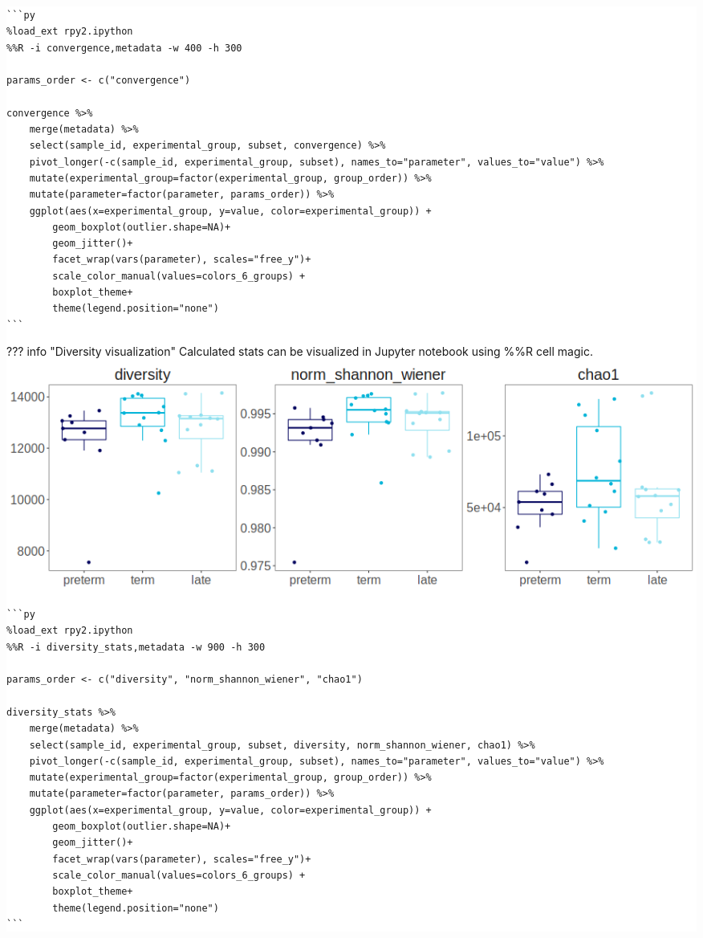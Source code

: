     ```py
    %load_ext rpy2.ipython
    %%R -i convergence,metadata -w 400 -h 300

    params_order <- c("convergence")

    convergence %>%
        merge(metadata) %>%
        select(sample_id, experimental_group, subset, convergence) %>%
        pivot_longer(-c(sample_id, experimental_group, subset), names_to="parameter", values_to="value") %>%
        mutate(experimental_group=factor(experimental_group, group_order)) %>%
        mutate(parameter=factor(parameter, params_order)) %>%
        ggplot(aes(x=experimental_group, y=value, color=experimental_group)) +
            geom_boxplot(outlier.shape=NA)+
            geom_jitter()+
            facet_wrap(vars(parameter), scales="free_y")+
            scale_color_manual(values=colors_6_groups) + 
            boxplot_theme+
            theme(legend.position="none")
    ```

??? info "Diversity visualization"
    Calculated stats can be visualized in Jupyter notebook using %%R cell magic. 
    ![diversity](images_docs/diversity.png)
    
    ```py
    %load_ext rpy2.ipython
    %%R -i diversity_stats,metadata -w 900 -h 300

    params_order <- c("diversity", "norm_shannon_wiener", "chao1")

    diversity_stats %>%
        merge(metadata) %>%
        select(sample_id, experimental_group, subset, diversity, norm_shannon_wiener, chao1) %>%
        pivot_longer(-c(sample_id, experimental_group, subset), names_to="parameter", values_to="value") %>%
        mutate(experimental_group=factor(experimental_group, group_order)) %>%
        mutate(parameter=factor(parameter, params_order)) %>%
        ggplot(aes(x=experimental_group, y=value, color=experimental_group)) +
            geom_boxplot(outlier.shape=NA)+
            geom_jitter()+
            facet_wrap(vars(parameter), scales="free_y")+
            scale_color_manual(values=colors_6_groups) + 
            boxplot_theme+
            theme(legend.position="none")
    ```
